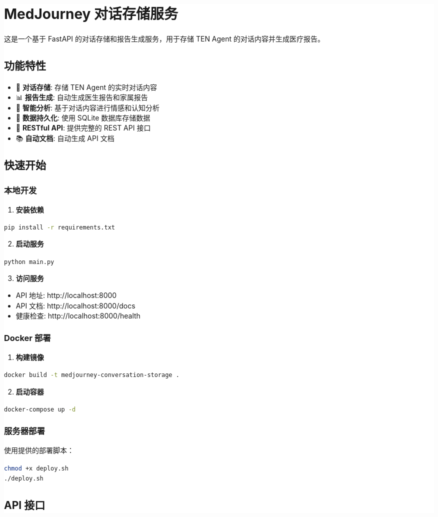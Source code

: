 # MedJourney 对话存储服务

这是一个基于 FastAPI 的对话存储和报告生成服务，用于存储 TEN Agent 的对话内容并生成医疗报告。

## 功能特性

- 🔄 **对话存储**: 存储 TEN Agent 的实时对话内容
- 📊 **报告生成**: 自动生成医生报告和家属报告
- 🧠 **智能分析**: 基于对话内容进行情感和认知分析
- 💾 **数据持久化**: 使用 SQLite 数据库存储数据
- 🚀 **RESTful API**: 提供完整的 REST API 接口
- 📚 **自动文档**: 自动生成 API 文档

## 快速开始

### 本地开发

1. **安装依赖**
```bash
pip install -r requirements.txt
```

2. **启动服务**
```bash
python main.py
```

3. **访问服务**
- API 地址: http://localhost:8000
- API 文档: http://localhost:8000/docs
- 健康检查: http://localhost:8000/health

### Docker 部署

1. **构建镜像**
```bash
docker build -t medjourney-conversation-storage .
```

2. **启动容器**
```bash
docker-compose up -d
```

### 服务器部署

使用提供的部署脚本：

```bash
chmod +x deploy.sh
./deploy.sh
```

## API 接口
